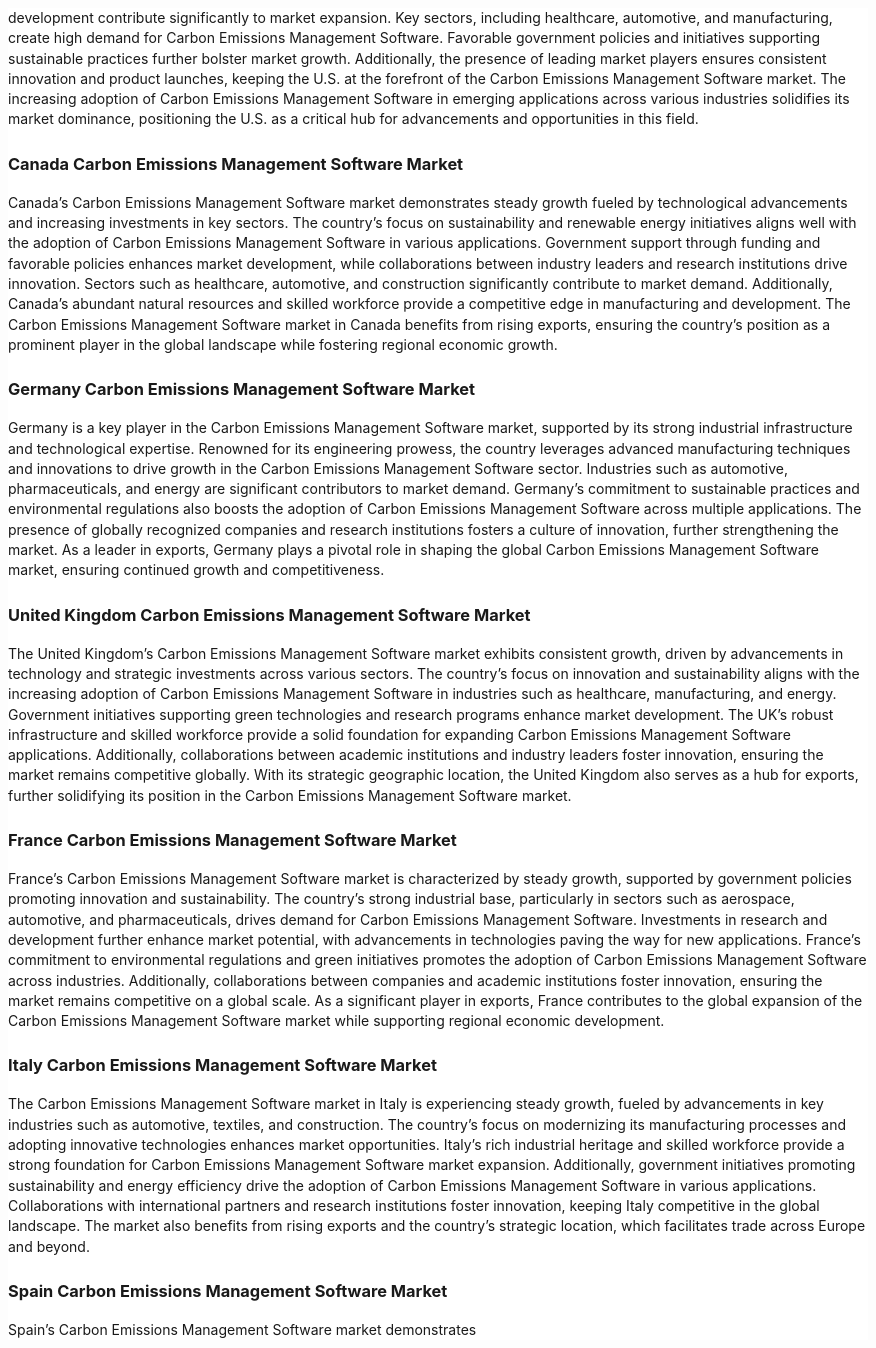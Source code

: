 development contribute significantly to market expansion. Key sectors, including healthcare, automotive, and manufacturing, create high demand for Carbon Emissions Management Software. Favorable government policies and initiatives supporting sustainable practices further bolster market growth. Additionally, the presence of leading market players ensures consistent innovation and product launches, keeping the U.S. at the forefront of the Carbon Emissions Management Software market. The increasing adoption of Carbon Emissions Management Software in emerging applications across various industries solidifies its market dominance, positioning the U.S. as a critical hub for advancements and opportunities in this field.</p><h3>Canada Carbon Emissions Management Software Market</h3><p>Canada&rsquo;s Carbon Emissions Management Software market demonstrates steady growth fueled by technological advancements and increasing investments in key sectors. The country&rsquo;s focus on sustainability and renewable energy initiatives aligns well with the adoption of Carbon Emissions Management Software in various applications. Government support through funding and favorable policies enhances market development, while collaborations between industry leaders and research institutions drive innovation. Sectors such as healthcare, automotive, and construction significantly contribute to market demand. Additionally, Canada&rsquo;s abundant natural resources and skilled workforce provide a competitive edge in manufacturing and development. The Carbon Emissions Management Software market in Canada benefits from rising exports, ensuring the country&rsquo;s position as a prominent player in the global landscape while fostering regional economic growth.</p><h3>Germany Carbon Emissions Management Software Market</h3><p>Germany is a key player in the Carbon Emissions Management Software market, supported by its strong industrial infrastructure and technological expertise. Renowned for its engineering prowess, the country leverages advanced manufacturing techniques and innovations to drive growth in the Carbon Emissions Management Software sector. Industries such as automotive, pharmaceuticals, and energy are significant contributors to market demand. Germany&rsquo;s commitment to sustainable practices and environmental regulations also boosts the adoption of Carbon Emissions Management Software across multiple applications. The presence of globally recognized companies and research institutions fosters a culture of innovation, further strengthening the market. As a leader in exports, Germany plays a pivotal role in shaping the global Carbon Emissions Management Software market, ensuring continued growth and competitiveness.</p><h3>United Kingdom Carbon Emissions Management Software Market</h3><p>The United Kingdom&rsquo;s Carbon Emissions Management Software market exhibits consistent growth, driven by advancements in technology and strategic investments across various sectors. The country&rsquo;s focus on innovation and sustainability aligns with the increasing adoption of Carbon Emissions Management Software in industries such as healthcare, manufacturing, and energy. Government initiatives supporting green technologies and research programs enhance market development. The UK&rsquo;s robust infrastructure and skilled workforce provide a solid foundation for expanding Carbon Emissions Management Software applications. Additionally, collaborations between academic institutions and industry leaders foster innovation, ensuring the market remains competitive globally. With its strategic geographic location, the United Kingdom also serves as a hub for exports, further solidifying its position in the Carbon Emissions Management Software market.</p><h3>France Carbon Emissions Management Software Market</h3><p>France&rsquo;s Carbon Emissions Management Software market is characterized by steady growth, supported by government policies promoting innovation and sustainability. The country&rsquo;s strong industrial base, particularly in sectors such as aerospace, automotive, and pharmaceuticals, drives demand for Carbon Emissions Management Software. Investments in research and development further enhance market potential, with advancements in technologies paving the way for new applications. France&rsquo;s commitment to environmental regulations and green initiatives promotes the adoption of Carbon Emissions Management Software across industries. Additionally, collaborations between companies and academic institutions foster innovation, ensuring the market remains competitive on a global scale. As a significant player in exports, France contributes to the global expansion of the Carbon Emissions Management Software market while supporting regional economic development.</p><h3>Italy Carbon Emissions Management Software Market</h3><p>The Carbon Emissions Management Software market in Italy is experiencing steady growth, fueled by advancements in key industries such as automotive, textiles, and construction. The country&rsquo;s focus on modernizing its manufacturing processes and adopting innovative technologies enhances market opportunities. Italy&rsquo;s rich industrial heritage and skilled workforce provide a strong foundation for Carbon Emissions Management Software market expansion. Additionally, government initiatives promoting sustainability and energy efficiency drive the adoption of Carbon Emissions Management Software in various applications. Collaborations with international partners and research institutions foster innovation, keeping Italy competitive in the global landscape. The market also benefits from rising exports and the country&rsquo;s strategic location, which facilitates trade across Europe and beyond.</p><h3>Spain Carbon Emissions Management Software Market</h3><p>Spain&rsquo;s Carbon Emissions Management Software market demonstrates